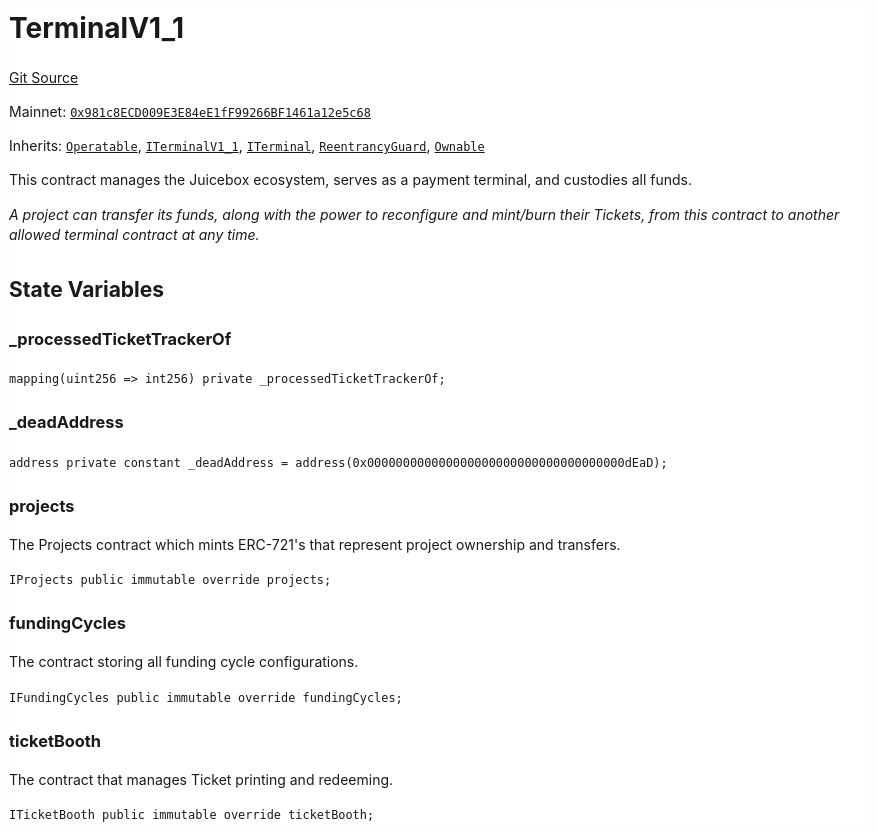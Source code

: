 # TerminalV1_1

[Git Source](https://github.com/jbx-protocol/juice-contracts-v1/blob/71fd42afb0ef0d51606019d9a17dcb746505efd5/contracts/TerminalV1_1.sol)

Mainnet: [`0x981c8ECD009E3E84eE1fF99266BF1461a12e5c68`](https://etherscan.io/address/0x981c8ECD009E3E84eE1fF99266BF1461a12e5c68)

Inherits: [`Operatable`](/docs/v4/deprecated/v1/api/abstract/operatable.md), [`ITerminalV1_1`](/docs/v4/deprecated/v1/api/interfaces/iterminalv1_1.md), [`ITerminal`](/docs/v4/deprecated/v1/api/interfaces/iterminal.md), [`ReentrancyGuard`](https://docs.openzeppelin.com/contracts/4.x/api/security#ReentrancyGuard), [`Ownable`](https://docs.openzeppelin.com/contracts/4.x/api/access#Ownable)

This contract manages the Juicebox ecosystem, serves as a payment terminal, and custodies all funds.

*A project can transfer its funds, along with the power to reconfigure and mint/burn their Tickets, from this contract to another allowed terminal contract at any time.*

## State Variables

### _processedTicketTrackerOf

```solidity
mapping(uint256 => int256) private _processedTicketTrackerOf;
```

### _deadAddress

```solidity
address private constant _deadAddress = address(0x000000000000000000000000000000000000dEaD);
```

### projects

The Projects contract which mints ERC-721's that represent project ownership and transfers.

```solidity
IProjects public immutable override projects;
```

### fundingCycles

The contract storing all funding cycle configurations.

```solidity
IFundingCycles public immutable override fundingCycles;
```

### ticketBooth

The contract that manages Ticket printing and redeeming.

```solidity
ITicketBooth public immutable override ticketBooth;
```

